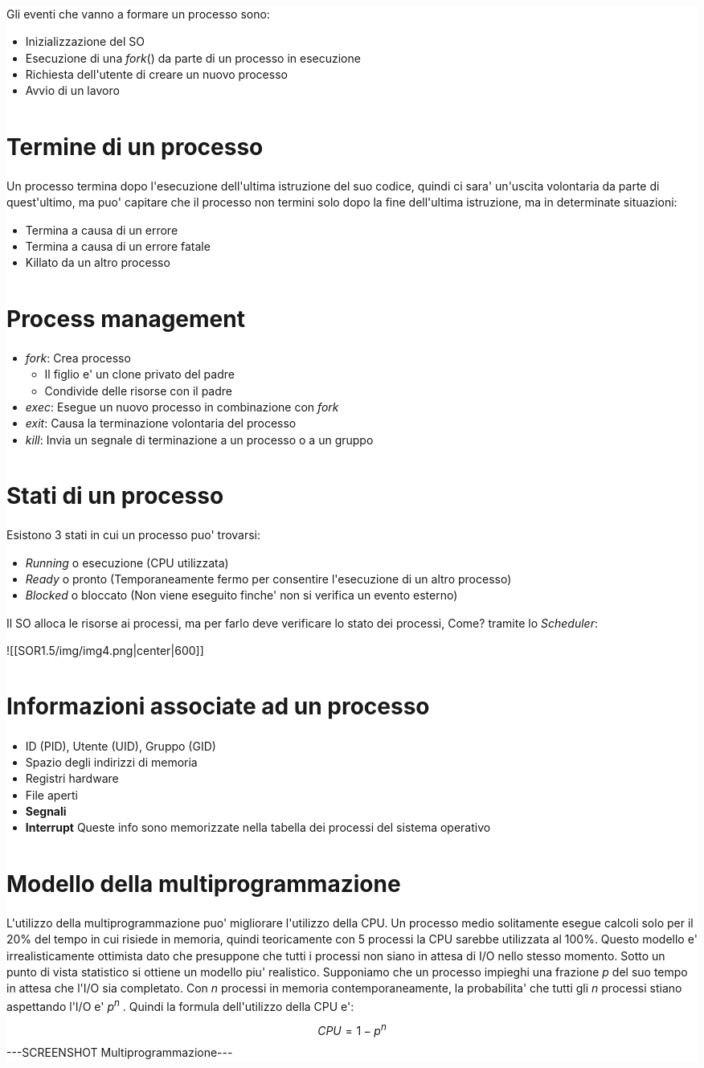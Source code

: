 Gli eventi che vanno a formare un processo sono:
- Inizializzazione del SO
- Esecuzione di una $fork()$ da parte di un processo in esecuzione
- Richiesta dell'utente di creare un nuovo processo
- Avvio di un lavoro

# Termine di un processo
Un processo termina dopo l'esecuzione dell'ultima istruzione del suo codice, quindi ci sara' un'uscita volontaria da parte di quest'ultimo, ma puo' capitare che il processo non termini solo dopo la fine dell'ultima istruzione, ma in determinate situazioni:
- Termina a causa di un errore
- Termina a causa di un errore fatale
- Killato da un altro processo

# Process management
- $fork$: Crea processo
	- Il figlio e' un clone privato del padre
	- Condivide delle risorse con il padre
- $exec$: Esegue un nuovo processo in combinazione con $fork$
- $exit$: Causa la terminazione volontaria del processo
- $kill$: Invia un segnale di terminazione a un processo o a un gruppo

# Stati di un processo 
Esistono 3 stati in cui un processo puo' trovarsi:
- *Running* o esecuzione (CPU utilizzata)
- *Ready* o pronto (Temporaneamente fermo per consentire l'esecuzione di un altro processo)
- *Blocked* o bloccato (Non viene eseguito finche' non si verifica un evento esterno)

Il SO alloca le risorse ai processi, ma per farlo deve verificare lo stato dei processi, Come?
tramite lo *Scheduler*:

![[SOR1.5/img/img4.png|center|600]]

# Informazioni associate ad un processo
- ID (PID), Utente (UID), Gruppo (GID)
- Spazio degli indirizzi di memoria
- Registri hardware 
- File aperti
- **Segnali**
- **Interrupt**
Queste info sono memorizzate nella tabella dei processi del sistema operativo

# Modello della multiprogrammazione
L'utilizzo della multiprogrammazione puo' migliorare l'utilizzo della CPU.
Un processo medio solitamente esegue calcoli solo per il 20% del tempo in cui risiede in memoria, quindi teoricamente con 5 processi la CPU sarebbe utilizzata al 100%.
Questo modello e' irrealisticamente ottimista dato che presuppone che tutti i processi non siano in attesa di I/O nello stesso momento.
Sotto un punto di vista statistico si ottiene un modello piu' realistico.
Supponiamo che un processo impieghi una frazione $p$ del suo tempo in attesa che l'I/O sia completato. Con $n$ processi in memoria contemporaneamente, la probabilita' che tutti gli $n$ processi stiano aspettando l'I/O e' $p^{n}$ .
Quindi la formula dell'utilizzo della CPU e':$$CPU=1-p^n$$ 
---SCREENSHOT Multiprogrammazione---
